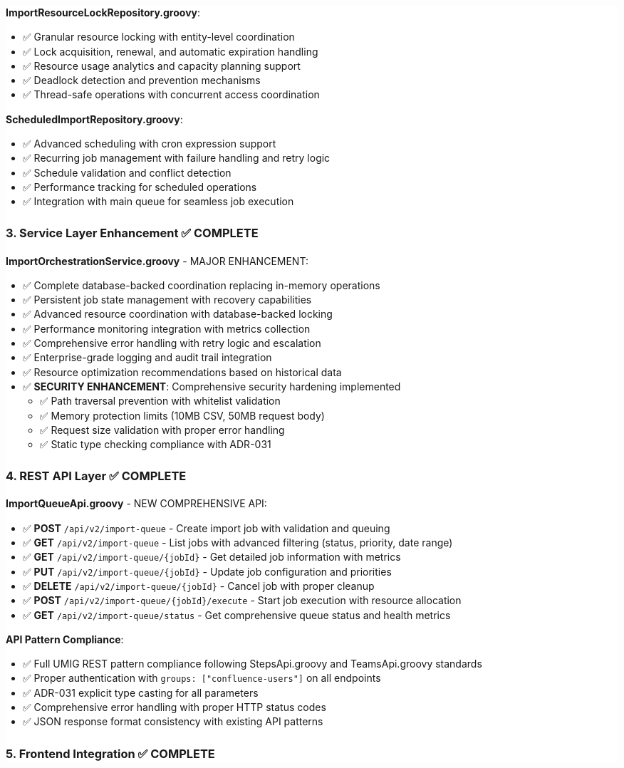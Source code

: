 **ImportResourceLockRepository.groovy**:

- ✅ Granular resource locking with entity-level coordination
- ✅ Lock acquisition, renewal, and automatic expiration handling
- ✅ Resource usage analytics and capacity planning support
- ✅ Deadlock detection and prevention mechanisms
- ✅ Thread-safe operations with concurrent access coordination

**ScheduledImportRepository.groovy**:

- ✅ Advanced scheduling with cron expression support
- ✅ Recurring job management with failure handling and retry logic
- ✅ Schedule validation and conflict detection
- ✅ Performance tracking for scheduled operations
- ✅ Integration with main queue for seamless job execution

### 3. Service Layer Enhancement ✅ COMPLETE

**ImportOrchestrationService.groovy** - MAJOR ENHANCEMENT:

- ✅ Complete database-backed coordination replacing in-memory operations
- ✅ Persistent job state management with recovery capabilities
- ✅ Advanced resource coordination with database-backed locking
- ✅ Performance monitoring integration with metrics collection
- ✅ Comprehensive error handling with retry logic and escalation
- ✅ Enterprise-grade logging and audit trail integration
- ✅ Resource optimization recommendations based on historical data
- ✅ **SECURITY ENHANCEMENT**: Comprehensive security hardening implemented
  - ✅ Path traversal prevention with whitelist validation
  - ✅ Memory protection limits (10MB CSV, 50MB request body)
  - ✅ Request size validation with proper error handling
  - ✅ Static type checking compliance with ADR-031

### 4. REST API Layer ✅ COMPLETE

**ImportQueueApi.groovy** - NEW COMPREHENSIVE API:

- ✅ **POST** `/api/v2/import-queue` - Create import job with validation and queuing
- ✅ **GET** `/api/v2/import-queue` - List jobs with advanced filtering (status, priority, date range)
- ✅ **GET** `/api/v2/import-queue/{jobId}` - Get detailed job information with metrics
- ✅ **PUT** `/api/v2/import-queue/{jobId}` - Update job configuration and priorities
- ✅ **DELETE** `/api/v2/import-queue/{jobId}` - Cancel job with proper cleanup
- ✅ **POST** `/api/v2/import-queue/{jobId}/execute` - Start job execution with resource allocation
- ✅ **GET** `/api/v2/import-queue/status` - Get comprehensive queue status and health metrics

**API Pattern Compliance**:

- ✅ Full UMIG REST pattern compliance following StepsApi.groovy and TeamsApi.groovy standards
- ✅ Proper authentication with `groups: ["confluence-users"]` on all endpoints
- ✅ ADR-031 explicit type casting for all parameters
- ✅ Comprehensive error handling with proper HTTP status codes
- ✅ JSON response format consistency with existing API patterns

### 5. Frontend Integration ✅ COMPLETE
